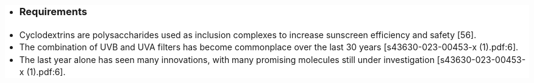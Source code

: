 -  ### Requirements
- Cyclodextrins are polysaccharides used as inclusion complexes to increase sunscreen efficiency and safety [56].
- The combination of UVB and UVA filters has become commonplace over the last 30 years [s43630-023-00453-x (1).pdf:6].
- The last year alone has seen many innovations, with many promising molecules still under investigation [s43630-023-00453-x (1).pdf:6].
